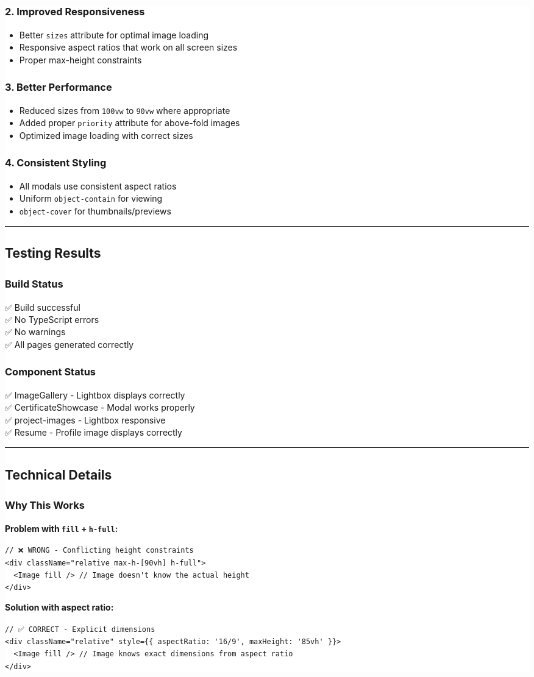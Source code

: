 ### 2. Improved Responsiveness
- Better `sizes` attribute for optimal image loading
- Responsive aspect ratios that work on all screen sizes
- Proper max-height constraints

### 3. Better Performance
- Reduced sizes from `100vw` to `90vw` where appropriate
- Added proper `priority` attribute for above-fold images
- Optimized image loading with correct sizes

### 4. Consistent Styling
- All modals use consistent aspect ratios
- Uniform `object-contain` for viewing
- `object-cover` for thumbnails/previews

---

## Testing Results

### Build Status
✅ Build successful  
✅ No TypeScript errors  
✅ No warnings  
✅ All pages generated correctly

### Component Status
✅ ImageGallery - Lightbox displays correctly  
✅ CertificateShowcase - Modal works properly  
✅ project-images - Lightbox responsive  
✅ Resume - Profile image displays correctly

---

## Technical Details

### Why This Works

**Problem with `fill` + `h-full`:**
```tsx
// ❌ WRONG - Conflicting height constraints
<div className="relative max-h-[90vh] h-full">
  <Image fill /> // Image doesn't know the actual height
</div>
```

**Solution with aspect ratio:**
```tsx
// ✅ CORRECT - Explicit dimensions
<div className="relative" style={{ aspectRatio: '16/9', maxHeight: '85vh' }}>
  <Image fill /> // Image knows exact dimensions from aspect ratio
</div>
```
